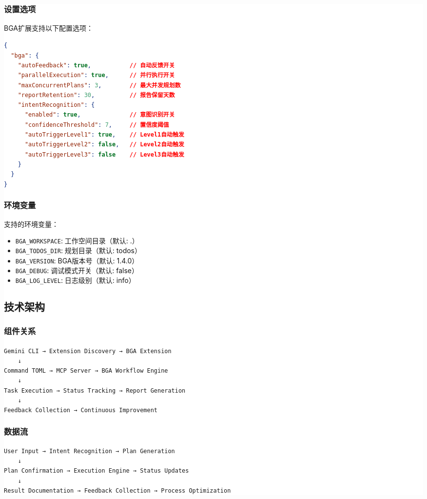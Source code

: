 ### 设置选项

BGA扩展支持以下配置选项：

```json
{
  "bga": {
    "autoFeedback": true,           // 自动反馈开关
    "parallelExecution": true,      // 并行执行开关  
    "maxConcurrentPlans": 3,        // 最大并发规划数
    "reportRetention": 30,          // 报告保留天数
    "intentRecognition": {
      "enabled": true,              // 意图识别开关
      "confidenceThreshold": 7,     // 置信度阈值
      "autoTriggerLevel1": true,    // Level1自动触发
      "autoTriggerLevel2": false,   // Level2自动触发
      "autoTriggerLevel3": false    // Level3自动触发
    }
  }
}
```

### 环境变量

支持的环境变量：

- `BGA_WORKSPACE`: 工作空间目录（默认: .）
- `BGA_TODOS_DIR`: 规划目录（默认: todos）
- `BGA_VERSION`: BGA版本号（默认: 1.4.0）
- `BGA_DEBUG`: 调试模式开关（默认: false）
- `BGA_LOG_LEVEL`: 日志级别（默认: info）

## 技术架构

### 组件关系

```
Gemini CLI → Extension Discovery → BGA Extension
    ↓
Command TOML → MCP Server → BGA Workflow Engine
    ↓
Task Execution → Status Tracking → Report Generation
    ↓
Feedback Collection → Continuous Improvement
```

### 数据流

```
User Input → Intent Recognition → Plan Generation
    ↓
Plan Confirmation → Execution Engine → Status Updates
    ↓
Result Documentation → Feedback Collection → Process Optimization
```
